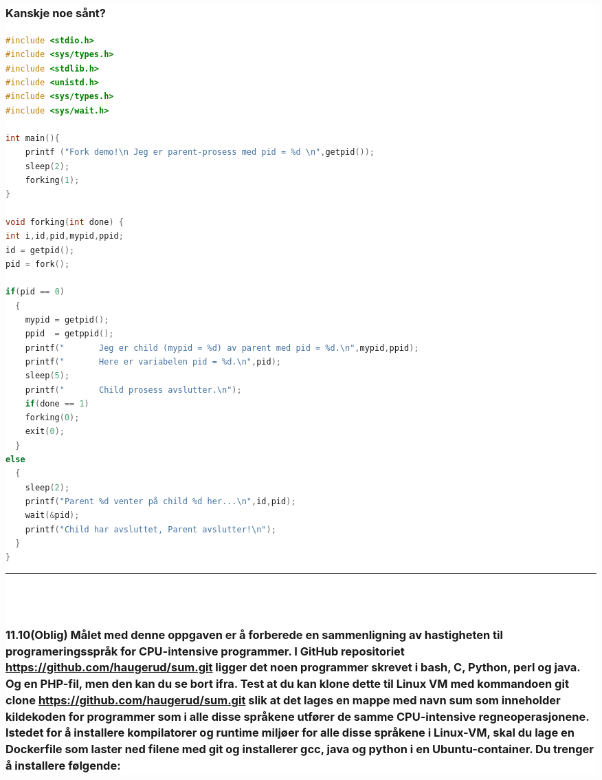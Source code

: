 ### **Kanskje noe sånt?**

```c
#include <stdio.h>
#include <sys/types.h>
#include <stdlib.h>
#include <unistd.h>
#include <sys/types.h>
#include <sys/wait.h>

int main(){
    printf ("Fork demo!\n Jeg er parent-prosess med pid = %d \n",getpid());
    sleep(2);
    forking(1);
}

void forking(int done) {
int i,id,pid,mypid,ppid;
id = getpid();
pid = fork();

if(pid == 0)
  {
    mypid = getpid();
    ppid  = getppid();
    printf("       Jeg er child (mypid = %d) av parent med pid = %d.\n",mypid,ppid);
    printf("       Here er variabelen pid = %d.\n",pid);
    sleep(5);
    printf("       Child prosess avslutter.\n");
    if(done == 1)
    forking(0);
    exit(0);
  }
else
  {
    sleep(2);
    printf("Parent %d venter på child %d her...\n",id,pid);
    wait(&pid);
    printf("Child har avsluttet, Parent avslutter!\n");
  }
}
```

---
<br>
<br>

### **11.10(Oblig) Målet med denne oppgaven er å forberede en sammenligning av hastigheten til programeringsspråk for CPU-intensive programmer. I GitHub repositoriet https://github.com/haugerud/sum.git ligger det noen programmer skrevet i bash, C, Python, perl og java. Og en PHP-fil, men den kan du se bort ifra. Test at du kan klone dette til Linux VM med kommandoen git clone https://github.com/haugerud/sum.git slik at det lages en mappe med navn sum som inneholder kildekoden for programmer som i alle disse språkene utfører de samme CPU-intensive regneoperasjonene. Istedet for å installere kompilatorer og runtime miljøer for alle disse språkene i Linux-VM, skal du lage en Dockerfile som laster ned filene med git og installerer gcc, java og python i en Ubuntu-container. Du trenger å installere følgende:**
